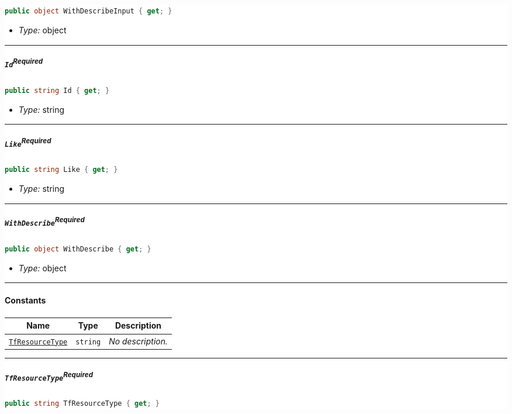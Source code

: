 ```csharp
public object WithDescribeInput { get; }
```

- *Type:* object

---

##### `Id`<sup>Required</sup> <a name="Id" id="@cdktf/provider-snowflake.dataSnowflakeStreamlits.DataSnowflakeStreamlits.property.id"></a>

```csharp
public string Id { get; }
```

- *Type:* string

---

##### `Like`<sup>Required</sup> <a name="Like" id="@cdktf/provider-snowflake.dataSnowflakeStreamlits.DataSnowflakeStreamlits.property.like"></a>

```csharp
public string Like { get; }
```

- *Type:* string

---

##### `WithDescribe`<sup>Required</sup> <a name="WithDescribe" id="@cdktf/provider-snowflake.dataSnowflakeStreamlits.DataSnowflakeStreamlits.property.withDescribe"></a>

```csharp
public object WithDescribe { get; }
```

- *Type:* object

---

#### Constants <a name="Constants" id="Constants"></a>

| **Name** | **Type** | **Description** |
| --- | --- | --- |
| <code><a href="#@cdktf/provider-snowflake.dataSnowflakeStreamlits.DataSnowflakeStreamlits.property.tfResourceType">TfResourceType</a></code> | <code>string</code> | *No description.* |

---

##### `TfResourceType`<sup>Required</sup> <a name="TfResourceType" id="@cdktf/provider-snowflake.dataSnowflakeStreamlits.DataSnowflakeStreamlits.property.tfResourceType"></a>

```csharp
public string TfResourceType { get; }
```
